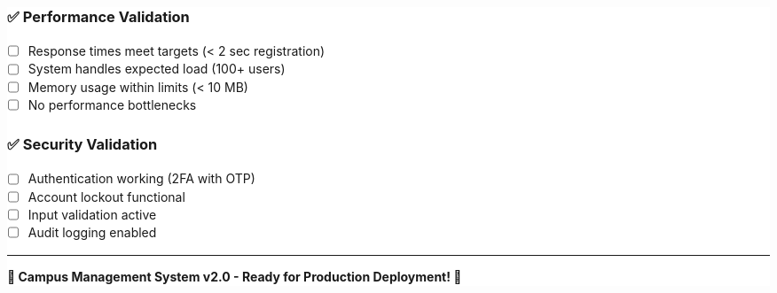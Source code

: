 ### **✅ Performance Validation**
- [ ] Response times meet targets (< 2 sec registration)
- [ ] System handles expected load (100+ users)
- [ ] Memory usage within limits (< 10 MB)
- [ ] No performance bottlenecks

### **✅ Security Validation**
- [ ] Authentication working (2FA with OTP)
- [ ] Account lockout functional
- [ ] Input validation active
- [ ] Audit logging enabled

---

**🎉 Campus Management System v2.0 - Ready for Production Deployment! 🚀**